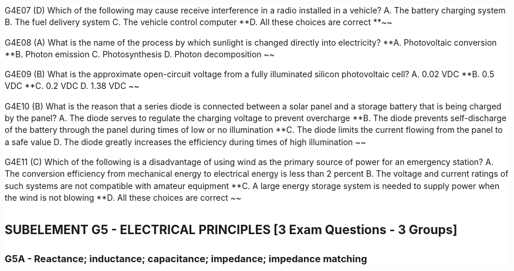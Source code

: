 
G4E07 (D)
Which of the following may cause receive interference in a radio installed in a vehicle?
A. The battery charging system
B. The fuel delivery system
C. The vehicle control computer
**D. All these choices are correct
**~~


G4E08 (A)
What is the name of the process by which sunlight is changed directly into electricity?
**A. Photovoltaic conversion
**B. Photon emission
C. Photosynthesis
D. Photon decomposition
~~


G4E09 (B)
What is the approximate open-circuit voltage from a fully illuminated silicon photovoltaic cell?
A. 0.02 VDC
**B. 0.5 VDC
**C. 0.2 VDC
D. 1.38 VDC
~~


G4E10 (B)
What is the reason that a series diode is connected between a solar panel and a storage battery that is being charged by the panel?
A. The diode serves to regulate the charging voltage to prevent overcharge
**B. The diode prevents self-discharge of the battery through the panel during times of low or no illumination
**C. The diode limits the current flowing from the panel to a safe value
D. The diode greatly increases the efficiency during times of high illumination
~~


G4E11 (C)
Which of the following is a disadvantage of using wind as the primary source of power for an emergency station?
A. The conversion efficiency from mechanical energy to electrical energy is less than 2 percent
B. The voltage and current ratings of such systems are not compatible with amateur equipment
**C. A large energy storage system is needed to supply power when the wind is not blowing
**D. All these choices are correct
~~


## SUBELEMENT G5 - ELECTRICAL PRINCIPLES \[3 Exam Questions - 3 Groups\]

### G5A - Reactance; inductance; capacitance; impedance; impedance matching
